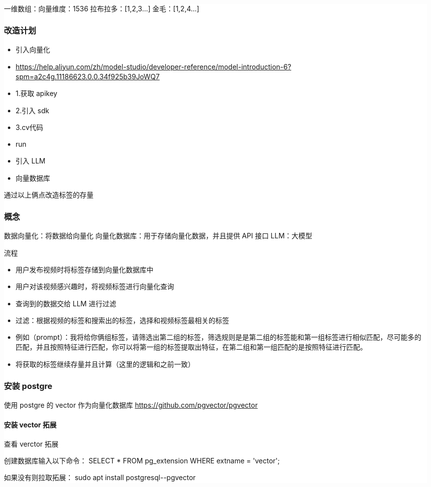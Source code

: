 一维数组：向量维度：1536
拉布拉多：[1,2,3...]
金毛：[1,2,4...]

### 改造计划

- 引入向量化
- https://help.aliyun.com/zh/model-studio/developer-reference/model-introduction-6?spm=a2c4g.11186623.0.0.34f925b39JoWQ7
- 1.获取 apikey
- 2.引入 sdk
- 3.cv代码
- run

 

- 引入 LLM
- 向量数据库

通过以上俩点改造标签的存量

### 概念

数据向量化：将数据给向量化
向量化数据库：用于存储向量化数据，并且提供 API 接口
LLM：大模型

 

流程

- 用户发布视频时将标签存储到向量化数据库中
- 用户对该视频感兴趣时，将视频标签进行向量化查询
- 查询到的数据交给 LLM 进行过滤
- 过滤：根据视频的标签和搜索出的标签，选择和视频标签最相关的标签
- 例如（prompt）：我将给你俩组标签，请筛选出第二组的标签，筛选规则是是第二组的标签能和第一组标签进行相似匹配，尽可能多的匹配，并且按照特征进行匹配，你可以将第一组的标签提取出特征，在第二组和第一组匹配的是按照特征进行匹配。

 

- 将获取的标签继续存量并且计算（这里的逻辑和之前一致）

 

### 安装 postgre

使用 postgre 的 vector 作为向量化数据库
https://github.com/pgvector/pgvector

#### 安装 vector 拓展

查看 verctor 拓展

创建数据库输入以下命令：
SELECT * FROM pg_extension WHERE extname = 'vector';

如果没有则拉取拓展：
sudo apt install postgresql-<version>-pgvector
